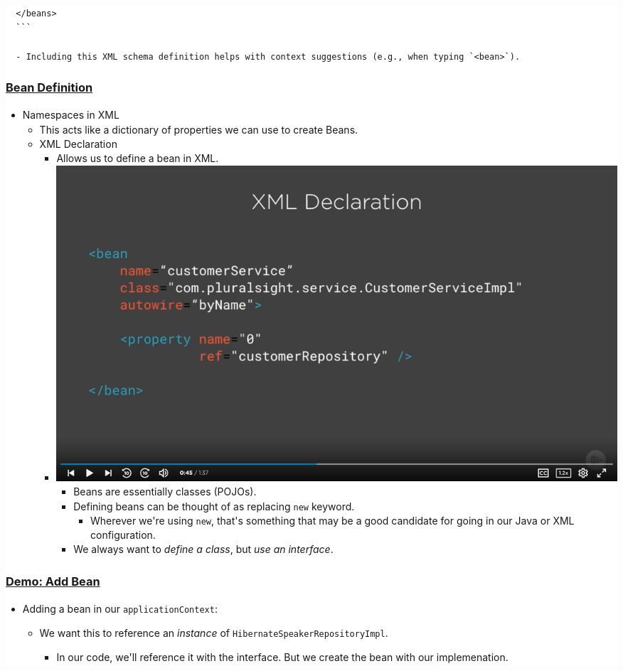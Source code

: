 
      </beans>
      ```

      - Including this XML schema definition helps with context suggestions (e.g., when typing `<bean>`).

### [Bean Definition](https://app.pluralsight.com/course-player?clipId=4e5109f2-b4bd-466e-abdb-c09e70aaffe1)

- Namespaces in XML
  - This acts like a dictionary of properties we can use to create Beans.
  - XML Declaration
    - Allows us to define a bean in XML.
    - ![xml-bean-declaration](img/2020-05-01-10-56-38.png)
      - Beans are essentially classes (POJOs).
      - Defining beans can be thought of as replacing `new` keyword.
        - Wherever we're using `new`, that's something that may be a good candidate for going in our Java or XML configuration.
      - We always want to _define a class_, but _use an interface_.

### [Demo: Add Bean](https://app.pluralsight.com/course-player?clipId=b4188559-a5f2-4dbd-8b91-5a774d72f2e6)

- Adding a bean in our `applicationContext`:

  - We want this to reference an _instance_ of `HibernateSpeakerRepositoryImpl`.

    - In our code, we'll reference it with the interface. But we create the bean with our implemenation.
